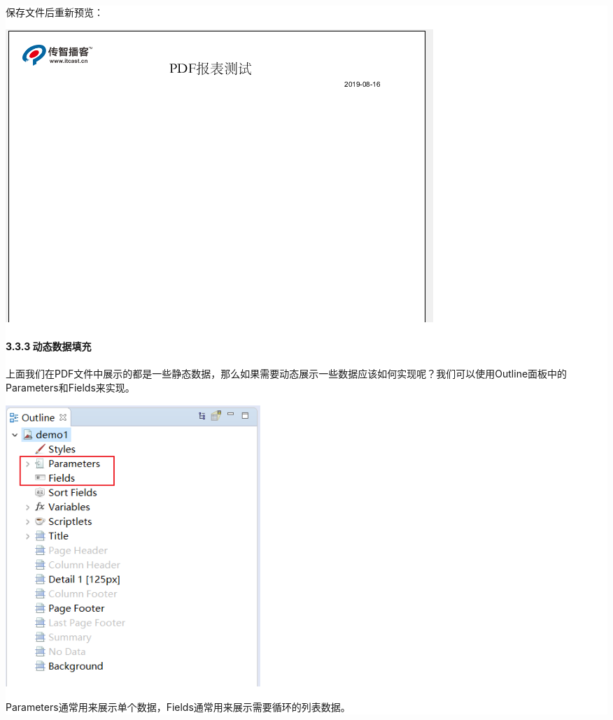 保存文件后重新预览：

![31](img/31.png)

#### 3.3.3 动态数据填充

上面我们在PDF文件中展示的都是一些静态数据，那么如果需要动态展示一些数据应该如何实现呢？我们可以使用Outline面板中的Parameters和Fields来实现。

![32](img/32.png)

Parameters通常用来展示单个数据，Fields通常用来展示需要循环的列表数据。
